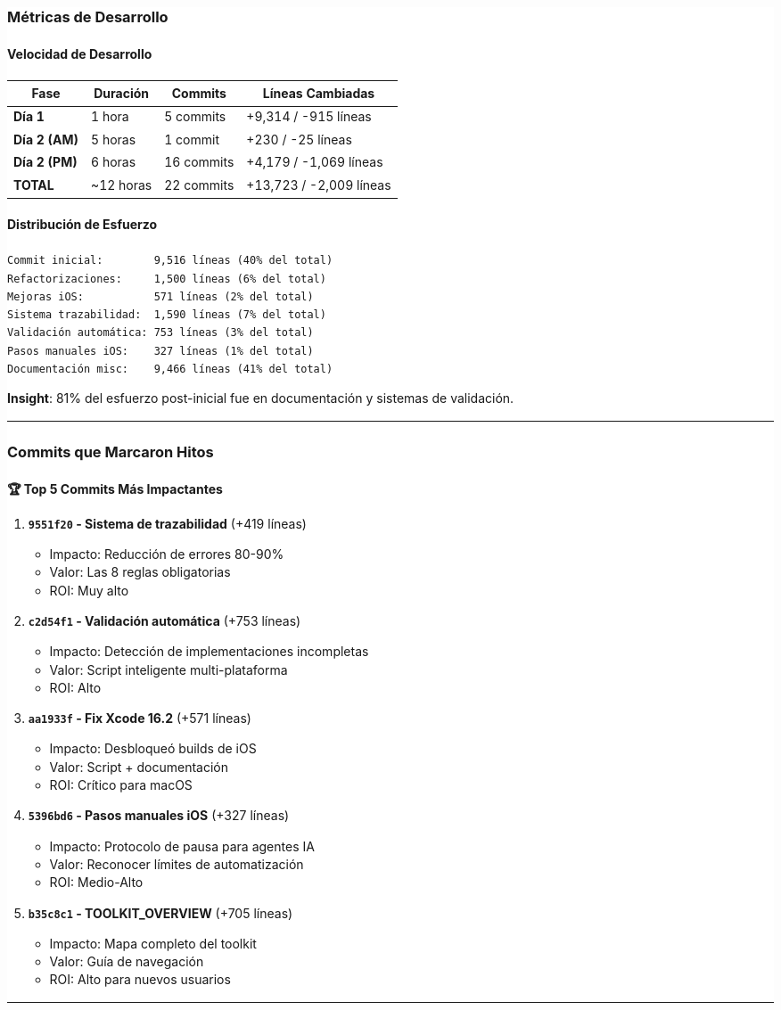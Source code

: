 ### Métricas de Desarrollo

#### Velocidad de Desarrollo

| Fase | Duración | Commits | Líneas Cambiadas |
|------|----------|---------|------------------|
| **Día 1** | 1 hora | 5 commits | +9,314 / -915 líneas |
| **Día 2 (AM)** | 5 horas | 1 commit | +230 / -25 líneas |
| **Día 2 (PM)** | 6 horas | 16 commits | +4,179 / -1,069 líneas |
| **TOTAL** | ~12 horas | 22 commits | +13,723 / -2,009 líneas |

#### Distribución de Esfuerzo

```
Commit inicial:        9,516 líneas (40% del total)
Refactorizaciones:     1,500 líneas (6% del total)
Mejoras iOS:           571 líneas (2% del total)
Sistema trazabilidad:  1,590 líneas (7% del total)
Validación automática: 753 líneas (3% del total)
Pasos manuales iOS:    327 líneas (1% del total)
Documentación misc:    9,466 líneas (41% del total)
```

**Insight**: 81% del esfuerzo post-inicial fue en documentación y sistemas de validación.

---

### Commits que Marcaron Hitos

#### 🏆 Top 5 Commits Más Impactantes

1. **`9551f20` - Sistema de trazabilidad** (+419 líneas)
   - Impacto: Reducción de errores 80-90%
   - Valor: Las 8 reglas obligatorias
   - ROI: Muy alto

2. **`c2d54f1` - Validación automática** (+753 líneas)
   - Impacto: Detección de implementaciones incompletas
   - Valor: Script inteligente multi-plataforma
   - ROI: Alto

3. **`aa1933f` - Fix Xcode 16.2** (+571 líneas)
   - Impacto: Desbloqueó builds de iOS
   - Valor: Script + documentación
   - ROI: Crítico para macOS

4. **`5396bd6` - Pasos manuales iOS** (+327 líneas)
   - Impacto: Protocolo de pausa para agentes IA
   - Valor: Reconocer límites de automatización
   - ROI: Medio-Alto

5. **`b35c8c1` - TOOLKIT_OVERVIEW** (+705 líneas)
   - Impacto: Mapa completo del toolkit
   - Valor: Guía de navegación
   - ROI: Alto para nuevos usuarios

---